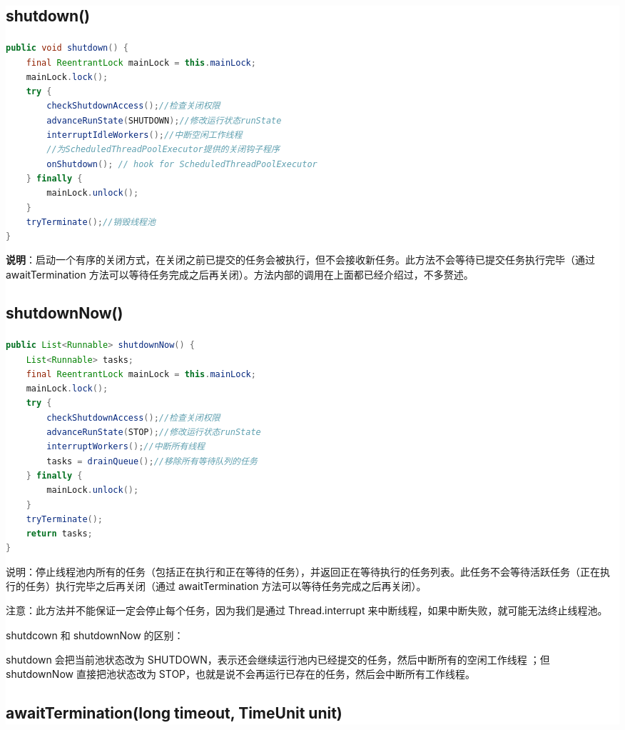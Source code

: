 ## shutdown()

```java
public void shutdown() {
    final ReentrantLock mainLock = this.mainLock;
    mainLock.lock();
    try {
        checkShutdownAccess();//检查关闭权限
        advanceRunState(SHUTDOWN);//修改运行状态runState
        interruptIdleWorkers();//中断空闲工作线程
        //为ScheduledThreadPoolExecutor提供的关闭钩子程序
        onShutdown(); // hook for ScheduledThreadPoolExecutor
    } finally {
        mainLock.unlock();
    }
    tryTerminate();//销毁线程池
}
```

**说明**：启动一个有序的关闭方式，在关闭之前已提交的任务会被执行，但不会接收新任务。此方法不会等待已提交任务执行完毕（通过 awaitTermination 方法可以等待任务完成之后再关闭）。方法内部的调用在上面都已经介绍过，不多赘述。

## shutdownNow()

```java
public List<Runnable> shutdownNow() {
    List<Runnable> tasks;
    final ReentrantLock mainLock = this.mainLock;
    mainLock.lock();
    try {
        checkShutdownAccess();//检查关闭权限
        advanceRunState(STOP);//修改运行状态runState
        interruptWorkers();//中断所有线程
        tasks = drainQueue();//移除所有等待队列的任务
    } finally {
        mainLock.unlock();
    }
    tryTerminate();
    return tasks;
}
```

说明：停止线程池内所有的任务（包括正在执行和正在等待的任务），并返回正在等待执行的任务列表。此任务不会等待活跃任务（正在执行的任务）执行完毕之后再关闭（通过 awaitTermination 方法可以等待任务完成之后再关闭）。

注意：此方法并不能保证一定会停止每个任务，因为我们是通过 Thread.interrupt 来中断线程，如果中断失败，就可能无法终止线程池。

shutdcown 和 shutdownNow 的区别：

shutdown 会把当前池状态改为 SHUTDOWN，表示还会继续运行池内已经提交的任务，然后中断所有的空闲工作线程 ；但 shutdownNow 直接把池状态改为 STOP，也就是说不会再运行已存在的任务，然后会中断所有工作线程。

## awaitTermination(long timeout, TimeUnit unit)
